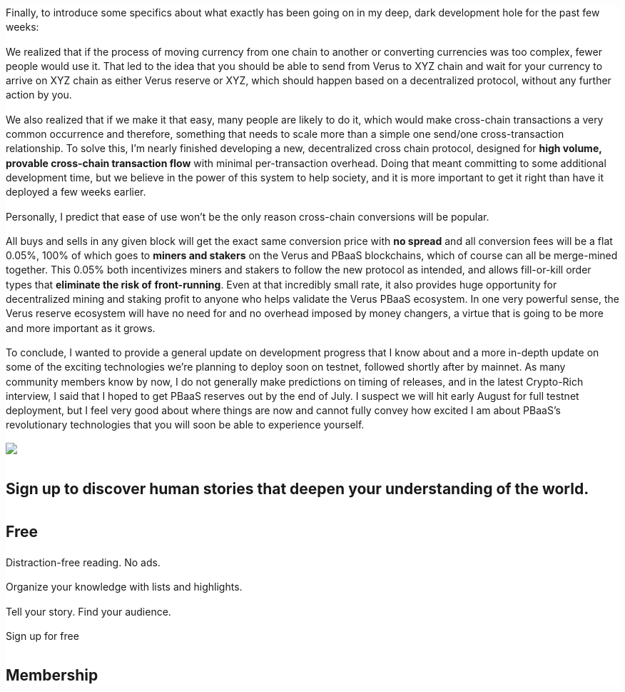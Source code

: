 Finally, to introduce some specifics about what exactly has been going on in my deep, dark development hole for the past few weeks:

We realized that if the process of moving currency from one chain to another or converting currencies was too complex, fewer people would use it. That led to the idea that you should be able to send from Verus to XYZ chain and wait for your currency to arrive on XYZ chain as either Verus reserve or XYZ, which should happen based on a decentralized protocol, without any further action by you.

We also realized that if we make it that easy, many people are likely to do it, which would make cross-chain transactions a very common occurrence and therefore, something that needs to scale more than a simple one send/one cross-transaction relationship. To solve this, I’m nearly finished developing a new, decentralized cross chain protocol, designed for **high volume, provable cross-chain transaction flow** with minimal per-transaction overhead. Doing that meant committing to some additional development time, but we believe in the power of this system to help society, and it is more important to get it right than have it deployed a few weeks earlier.

Personally, I predict that ease of use won’t be the only reason cross-chain conversions will be popular.

All buys and sells in any given block will get the exact same conversion price with **no spread** and all conversion fees will be a flat 0.05%, 100% of which goes to **miners and stakers** on the Verus and PBaaS blockchains, which of course can all be merge-mined together. This 0.05% both incentivizes miners and stakers to follow the new protocol as intended, and allows fill-or-kill order types that **eliminate the risk of** **front-running**. Even at that incredibly small rate, it also provides huge opportunity for decentralized mining and staking profit to anyone who helps validate the Verus PBaaS ecosystem. In one very powerful sense, the Verus reserve ecosystem will have no need for and no overhead imposed by money changers, a virtue that is going to be more and more important as it grows.

To conclude, I wanted to provide a general update on development progress that I know about and a more in-depth update on some of the exciting technologies we’re planning to deploy soon on testnet, followed shortly after by mainnet. As many community members know by now, I do not generally make predictions on timing of releases, and in the latest Crypto-Rich interview, I said that I hoped to get PBaaS reserves out by the end of July. I suspect we will hit early August for full testnet deployment, but I feel very good about where things are now and cannot fully convey how excited I am about PBaaS’s revolutionary technologies that you will soon be able to experience yourself.

![](https://miro.medium.com/v2/da:true/resize:fit:0/5c50caa54067fd622d2f0fac18392213bf92f6e2fae89b691e62bceb40885e74)

## Sign up to discover human stories that deepen your understanding of the world.

## Free

Distraction-free reading. No ads.

Organize your knowledge with lists and highlights.

Tell your story. Find your audience.

Sign up for free

## Membership
